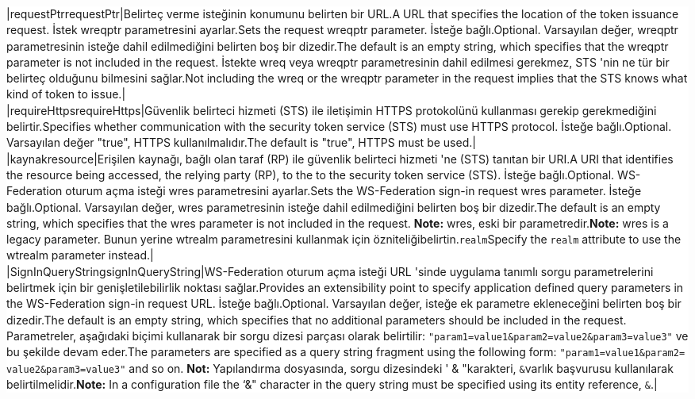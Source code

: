|<span data-ttu-id="d464d-162">requestPtr</span><span class="sxs-lookup"><span data-stu-id="d464d-162">requestPtr</span></span>|<span data-ttu-id="d464d-163">Belirteç verme isteğinin konumunu belirten bir URL.</span><span class="sxs-lookup"><span data-stu-id="d464d-163">A URL that specifies the location of the token issuance request.</span></span> <span data-ttu-id="d464d-164">İstek wreqptr parametresini ayarlar.</span><span class="sxs-lookup"><span data-stu-id="d464d-164">Sets the request wreqptr parameter.</span></span> <span data-ttu-id="d464d-165">İsteğe bağlı.</span><span class="sxs-lookup"><span data-stu-id="d464d-165">Optional.</span></span> <span data-ttu-id="d464d-166">Varsayılan değer, wreqptr parametresinin isteğe dahil edilmediğini belirten boş bir dizedir.</span><span class="sxs-lookup"><span data-stu-id="d464d-166">The default is an empty string, which specifies that the wreqptr parameter is not included in the request.</span></span> <span data-ttu-id="d464d-167">İstekte wreq veya wreqptr parametresinin dahil edilmesi gerekmez, STS 'nin ne tür bir belirteç olduğunu bilmesini sağlar.</span><span class="sxs-lookup"><span data-stu-id="d464d-167">Not including the wreq or the wreqptr parameter in the request implies that the STS knows what kind of token to issue.</span></span>|  
|<span data-ttu-id="d464d-168">requireHttps</span><span class="sxs-lookup"><span data-stu-id="d464d-168">requireHttps</span></span>|<span data-ttu-id="d464d-169">Güvenlik belirteci hizmeti (STS) ile iletişimin HTTPS protokolünü kullanması gerekip gerekmediğini belirtir.</span><span class="sxs-lookup"><span data-stu-id="d464d-169">Specifies whether communication with the security token service (STS) must use HTTPS protocol.</span></span> <span data-ttu-id="d464d-170">İsteğe bağlı.</span><span class="sxs-lookup"><span data-stu-id="d464d-170">Optional.</span></span> <span data-ttu-id="d464d-171">Varsayılan değer "true", HTTPS kullanılmalıdır.</span><span class="sxs-lookup"><span data-stu-id="d464d-171">The default is "true", HTTPS must be used.</span></span>|  
|<span data-ttu-id="d464d-172">kaynak</span><span class="sxs-lookup"><span data-stu-id="d464d-172">resource</span></span>|<span data-ttu-id="d464d-173">Erişilen kaynağı, bağlı olan taraf (RP) ile güvenlik belirteci hizmeti 'ne (STS) tanıtan bir URI.</span><span class="sxs-lookup"><span data-stu-id="d464d-173">A URI that identifies the resource being accessed, the relying party (RP), to the to the security token service (STS).</span></span> <span data-ttu-id="d464d-174">İsteğe bağlı.</span><span class="sxs-lookup"><span data-stu-id="d464d-174">Optional.</span></span> <span data-ttu-id="d464d-175">WS-Federation oturum açma isteği wres parametresini ayarlar.</span><span class="sxs-lookup"><span data-stu-id="d464d-175">Sets the WS-Federation sign-in request wres parameter.</span></span> <span data-ttu-id="d464d-176">İsteğe bağlı.</span><span class="sxs-lookup"><span data-stu-id="d464d-176">Optional.</span></span> <span data-ttu-id="d464d-177">Varsayılan değer, wres parametresinin isteğe dahil edilmediğini belirten boş bir dizedir.</span><span class="sxs-lookup"><span data-stu-id="d464d-177">The default is an empty string, which specifies that the wres parameter is not included in the request.</span></span> <span data-ttu-id="d464d-178">**Note:** wres, eski bir parametredir.</span><span class="sxs-lookup"><span data-stu-id="d464d-178">**Note:**  wres is a legacy parameter.</span></span> <span data-ttu-id="d464d-179">Bunun yerine wtrealm parametresini kullanmak için özniteliğibelirtin.`realm`</span><span class="sxs-lookup"><span data-stu-id="d464d-179">Specify the `realm` attribute to use the wtrealm parameter instead.</span></span>|  
|<span data-ttu-id="d464d-180">SignInQueryString</span><span class="sxs-lookup"><span data-stu-id="d464d-180">signInQueryString</span></span>|<span data-ttu-id="d464d-181">WS-Federation oturum açma isteği URL 'sinde uygulama tanımlı sorgu parametrelerini belirtmek için bir genişletilebilirlik noktası sağlar.</span><span class="sxs-lookup"><span data-stu-id="d464d-181">Provides an extensibility point to specify application defined query parameters in the WS-Federation sign-in request URL.</span></span> <span data-ttu-id="d464d-182">İsteğe bağlı.</span><span class="sxs-lookup"><span data-stu-id="d464d-182">Optional.</span></span> <span data-ttu-id="d464d-183">Varsayılan değer, isteğe ek parametre ekleneceğini belirten boş bir dizedir.</span><span class="sxs-lookup"><span data-stu-id="d464d-183">The default is an empty string, which specifies that no additional parameters should be included in the request.</span></span> <span data-ttu-id="d464d-184">Parametreler, aşağıdaki biçimi kullanarak bir sorgu dizesi parçası olarak belirtilir: `"param1=value1&param2=value2&param3=value3"` ve bu şekilde devam eder.</span><span class="sxs-lookup"><span data-stu-id="d464d-184">The parameters are specified as a query string fragment using the following form: `"param1=value1&param2=value2&param3=value3"` and so on.</span></span> <span data-ttu-id="d464d-185">**Not:**  Yapılandırma dosyasında, sorgu dizesindeki ' & "karakteri, `&`varlık başvurusu kullanılarak belirtilmelidir.</span><span class="sxs-lookup"><span data-stu-id="d464d-185">**Note:**  In a configuration file the ‘&" character in the query string must be specified using its entity reference, `&`.</span></span>|  